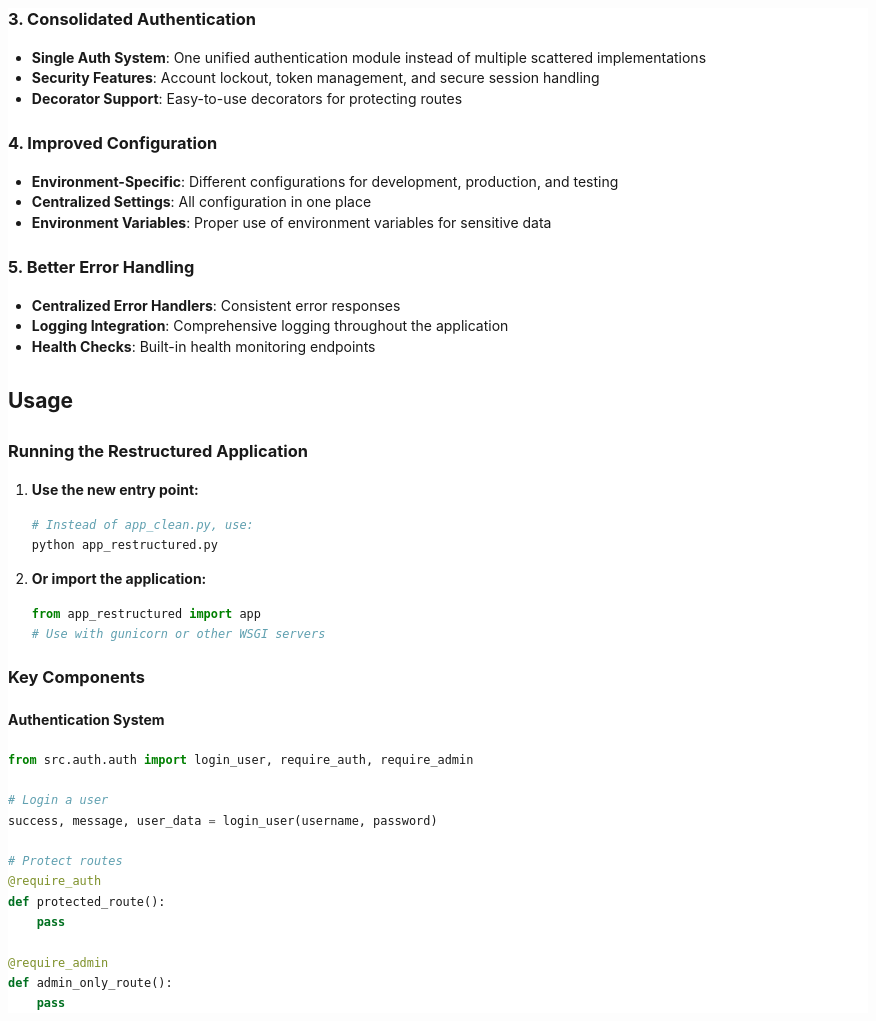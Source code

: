 ### 3. **Consolidated Authentication**
- **Single Auth System**: One unified authentication module instead of multiple scattered implementations
- **Security Features**: Account lockout, token management, and secure session handling
- **Decorator Support**: Easy-to-use decorators for protecting routes

### 4. **Improved Configuration**
- **Environment-Specific**: Different configurations for development, production, and testing
- **Centralized Settings**: All configuration in one place
- **Environment Variables**: Proper use of environment variables for sensitive data

### 5. **Better Error Handling**
- **Centralized Error Handlers**: Consistent error responses
- **Logging Integration**: Comprehensive logging throughout the application
- **Health Checks**: Built-in health monitoring endpoints

## Usage

### Running the Restructured Application

1. **Use the new entry point:**
   ```python
   # Instead of app_clean.py, use:
   python app_restructured.py
   ```

2. **Or import the application:**
   ```python
   from app_restructured import app
   # Use with gunicorn or other WSGI servers
   ```

### Key Components

#### **Authentication System**
```python
from src.auth.auth import login_user, require_auth, require_admin

# Login a user
success, message, user_data = login_user(username, password)

# Protect routes
@require_auth
def protected_route():
    pass

@require_admin  
def admin_only_route():
    pass
```
